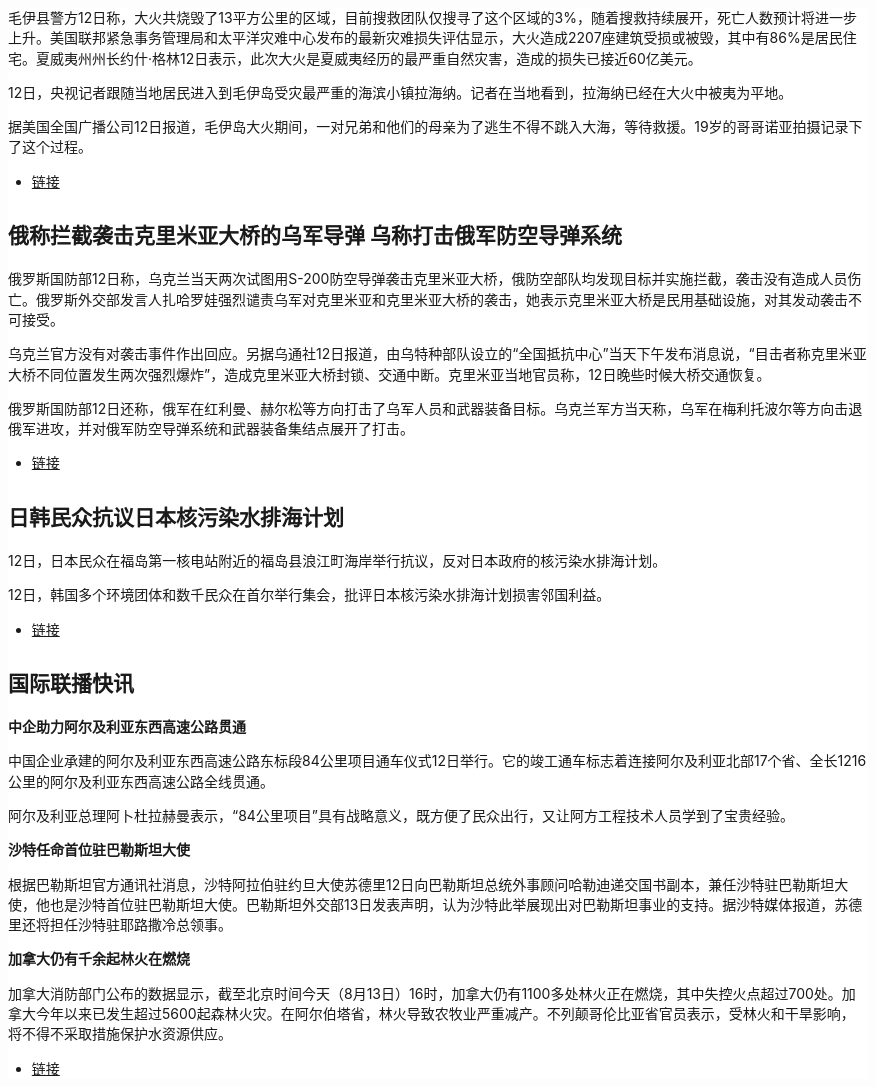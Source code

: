 毛伊县警方12日称，大火共烧毁了13平方公里的区域，目前搜救团队仅搜寻了这个区域的3%，随着搜救持续展开，死亡人数预计将进一步上升。美国联邦紧急事务管理局和太平洋灾难中心发布的最新灾难损失评估显示，大火造成2207座建筑受损或被毁，其中有86%是居民住宅。夏威夷州州长约什·格林12日表示，此次大火是夏威夷经历的最严重自然灾害，造成的损失已接近60亿美元。

12日，央视记者跟随当地居民进入到毛伊岛受灾最严重的海滨小镇拉海纳。记者在当地看到，拉海纳已经在大火中被夷为平地。

据美国全国广播公司12日报道，毛伊岛大火期间，一对兄弟和他们的母亲为了逃生不得不跳入大海，等待救援。19岁的哥哥诺亚拍摄记录下了这个过程。

- [链接](https://tv.cctv.com/2023/08/13/VIDEaBRBURTJd65MICeVCKgi230813.shtml)

## 俄称拦截袭击克里米亚大桥的乌军导弹 乌称打击俄军防空导弹系统

俄罗斯国防部12日称，乌克兰当天两次试图用S-200防空导弹袭击克里米亚大桥，俄防空部队均发现目标并实施拦截，袭击没有造成人员伤亡。俄罗斯外交部发言人扎哈罗娃强烈谴责乌军对克里米亚和克里米亚大桥的袭击，她表示克里米亚大桥是民用基础设施，对其发动袭击不可接受。

乌克兰官方没有对袭击事件作出回应。另据乌通社12日报道，由乌特种部队设立的“全国抵抗中心”当天下午发布消息说，“目击者称克里米亚大桥不同位置发生两次强烈爆炸”，造成克里米亚大桥封锁、交通中断。克里米亚当地官员称，12日晚些时候大桥交通恢复。

俄罗斯国防部12日还称，俄军在红利曼、赫尔松等方向打击了乌军人员和武器装备目标。乌克兰军方当天称，乌军在梅利托波尔等方向击退俄军进攻，并对俄军防空导弹系统和武器装备集结点展开了打击。

- [链接](https://tv.cctv.com/2023/08/13/VIDEmRwV1DAyYzsADhTvse0a230813.shtml)

## 日韩民众抗议日本核污染水排海计划

12日，日本民众在福岛第一核电站附近的福岛县浪江町海岸举行抗议，反对日本政府的核污染水排海计划。

12日，韩国多个环境团体和数千民众在首尔举行集会，批评日本核污染水排海计划损害邻国利益。

- [链接](https://tv.cctv.com/2023/08/13/VIDEbWjFElNwLmlcfTM8B0n7230813.shtml)

## 国际联播快讯

**中企助力阿尔及利亚东西高速公路贯通**

中国企业承建的阿尔及利亚东西高速公路东标段84公里项目通车仪式12日举行。它的竣工通车标志着连接阿尔及利亚北部17个省、全长1216公里的阿尔及利亚东西高速公路全线贯通。

阿尔及利亚总理阿卜杜拉赫曼表示，“84公里项目”具有战略意义，既方便了民众出行，又让阿方工程技术人员学到了宝贵经验。

**沙特任命首位驻巴勒斯坦大使**

根据巴勒斯坦官方通讯社消息，沙特阿拉伯驻约旦大使苏德里12日向巴勒斯坦总统外事顾问哈勒迪递交国书副本，兼任沙特驻巴勒斯坦大使，他也是沙特首位驻巴勒斯坦大使。巴勒斯坦外交部13日发表声明，认为沙特此举展现出对巴勒斯坦事业的支持。据沙特媒体报道，苏德里还将担任沙特驻耶路撒冷总领事。

**加拿大仍有千余起林火在燃烧**

加拿大消防部门公布的数据显示，截至北京时间今天（8月13日）16时，加拿大仍有1100多处林火正在燃烧，其中失控火点超过700处。加拿大今年以来已发生超过5600起森林火灾。在阿尔伯塔省，林火导致农牧业严重减产。不列颠哥伦比亚省官员表示，受林火和干旱影响，将不得不采取措施保护水资源供应。

- [链接](https://tv.cctv.com/2023/08/13/VIDEVU2lS9Ivx3AUlsSf8slR230813.shtml)
